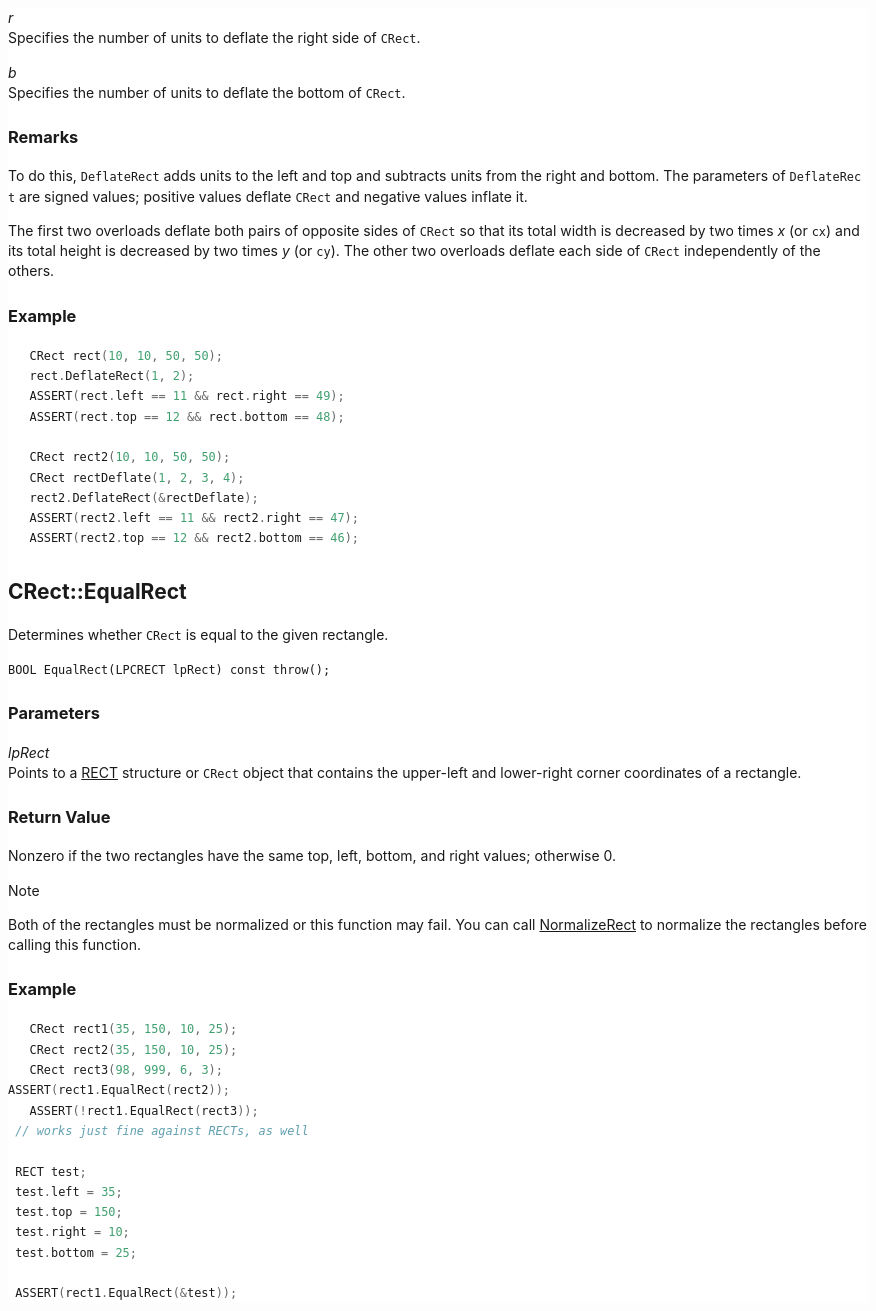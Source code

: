  *r*  
 Specifies the number of units to deflate the right side of `CRect`.  
  
 *b*  
 Specifies the number of units to deflate the bottom of `CRect`.  
  
### Remarks  
 To do this, `DeflateRect` adds units to the left and top and subtracts units from the right and bottom. The parameters of `DeflateRect` are signed values; positive values deflate `CRect` and negative values inflate it.  
  
 The first two overloads deflate both pairs of opposite sides of `CRect` so that its total width is decreased by two times *x* (or `cx`) and its total height is decreased by two times *y* (or `cy`). The other two overloads deflate each side of `CRect` independently of the others.  
  
### Example  
```cpp  
   CRect rect(10, 10, 50, 50);
   rect.DeflateRect(1, 2);
   ASSERT(rect.left == 11 && rect.right == 49);
   ASSERT(rect.top == 12 && rect.bottom == 48);
   
   CRect rect2(10, 10, 50, 50);
   CRect rectDeflate(1, 2, 3, 4);
   rect2.DeflateRect(&rectDeflate);
   ASSERT(rect2.left == 11 && rect2.right == 47);
   ASSERT(rect2.top == 12 && rect2.bottom == 46);   
```
  
##  <a name="equalrect"></a>  CRect::EqualRect  
 Determines whether `CRect` is equal to the given rectangle.  
  
```  
BOOL EqualRect(LPCRECT lpRect) const throw();
```  
  
### Parameters  
 *lpRect*  
 Points to a [RECT](../../mfc/reference/rect-structure1.md) structure or `CRect` object that contains the upper-left and lower-right corner coordinates of a rectangle.  
  
### Return Value  
 Nonzero if the two rectangles have the same top, left, bottom, and right values; otherwise 0.  
  
> [!NOTE]
>  Both of the rectangles must be normalized or this function may fail. You can call [NormalizeRect](#normalizerect) to normalize the rectangles before calling this function.  
  
### Example  
```cpp  
   CRect rect1(35, 150, 10, 25);
   CRect rect2(35, 150, 10, 25);
   CRect rect3(98, 999, 6, 3);
ASSERT(rect1.EqualRect(rect2));
   ASSERT(!rect1.EqualRect(rect3));
 // works just fine against RECTs, as well

 RECT test;
 test.left = 35;
 test.top = 150;
 test.right = 10;
 test.bottom = 25;

 ASSERT(rect1.EqualRect(&test));  
```